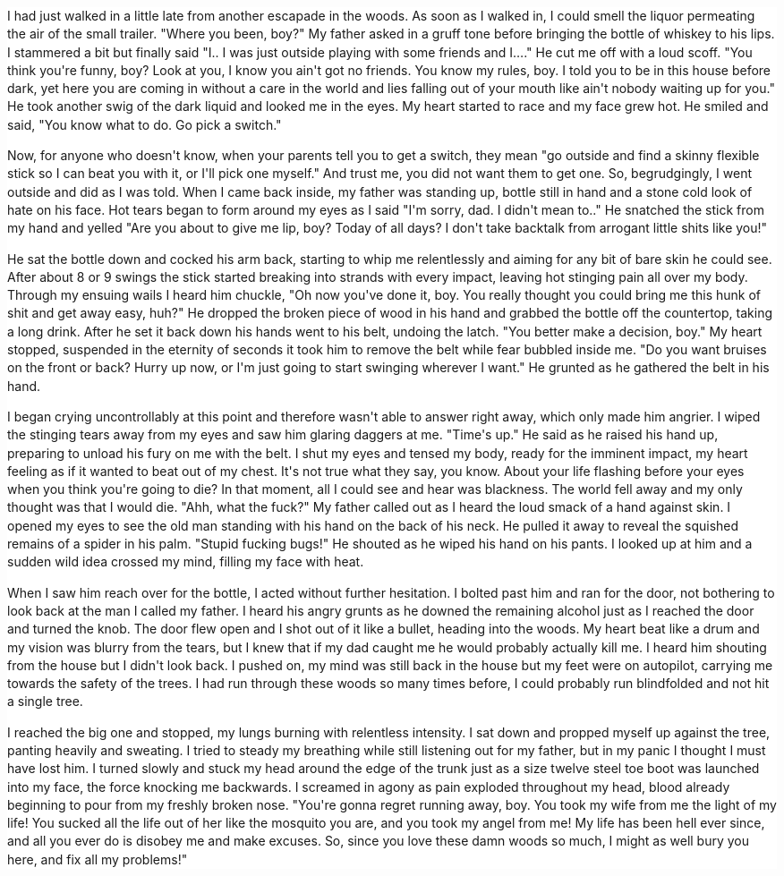 I had just walked in a little late from another escapade in the woods. As soon as I walked in, I could smell the liquor permeating the air of the small trailer. "Where you been, boy?" My father asked in a gruff tone before bringing the bottle of whiskey to his lips. I stammered a bit but finally said "I.. I was just outside playing with some friends and I…." He cut me off with a loud scoff. "You think you're funny, boy? Look at you, I know you ain't got no friends. You know my rules, boy. I told you to be in this house before dark, yet here you are coming in without a care in the world and lies falling out of your mouth like ain't nobody waiting up for you." He took another swig of the dark liquid and looked me in the eyes. My heart started to race and my face grew hot. He smiled and said, "You know what to do. Go pick a switch." 

Now, for anyone who doesn't know, when your parents tell you to get a switch, they mean "go outside and find a skinny flexible stick so I can beat you with it, or I'll pick one myself." And trust me, you did not want them to get one. So, begrudgingly, I went outside and did as I was told. When I came back inside, my father was standing up, bottle still in hand and a stone cold look of hate on his face. Hot tears began to form around my eyes as I said "I'm sorry, dad. I didn't mean to.." He snatched the stick from my hand and yelled "Are you about to give me lip, boy? Today of all days? I don't take backtalk from arrogant little shits like you!" 

He sat the bottle down and cocked his arm back, starting to whip me relentlessly and aiming for any bit of bare skin he could see. After about 8 or 9 swings the stick started breaking into strands with every impact, leaving hot stinging pain all over my body. Through my ensuing wails I heard him chuckle, "Oh now you've done it, boy. You really thought you could bring me this hunk of shit and get away easy, huh?" He dropped the broken piece of wood in his hand and grabbed the bottle off the countertop, taking a long drink. After he set it back down his hands went to his belt, undoing the latch. "You better make a decision, boy." My heart stopped, suspended in the eternity of seconds it took him to remove the belt while fear bubbled inside me. "Do you want bruises on the front or back? Hurry up now, or I'm just going to start swinging wherever I want." He grunted as he gathered the belt in his hand.

I began crying uncontrollably at this point and therefore wasn't able to answer right away, which only made him angrier. I wiped the stinging tears away from my eyes and saw him glaring daggers at me. "Time's up." He said as he raised his hand up, preparing to unload his fury on me with the belt. I shut my eyes and tensed my body, ready for the imminent impact, my heart feeling as if it wanted to beat out of my chest. It's not true what they say, you know. About your life flashing before your eyes when you think you're going to die? In that moment, all I could see and hear was blackness. The world fell away and my only thought was that I would die. "Ahh, what the fuck?" My father called out as I heard the loud smack of a hand against skin. I opened my eyes to see the old man standing with his hand on the back of his neck. He pulled it away to reveal the squished remains of a spider in his palm. "Stupid fucking bugs!" He shouted as he wiped his hand on his pants. I looked up at him and a sudden wild idea crossed my mind, filling my face with heat.

 When I saw him reach over for the bottle, I acted without further hesitation. I bolted past him and ran for the door, not bothering to look back at the man I called my father. I heard his angry grunts as he downed the remaining alcohol just as I reached the door and turned the knob. The door flew open and I shot out of it like a bullet, heading into the woods. My heart beat like a drum and my vision was blurry from the tears, but I knew that if my dad caught me he would probably actually kill me. I heard him shouting from the house but I didn't look back. I pushed on, my mind was still back in the house but my feet were on autopilot, carrying me towards the safety of the trees. I had run through these woods so many times before, I could probably run blindfolded and not hit a single tree. 

I reached the big one and stopped, my lungs burning with relentless intensity. I sat down and propped myself up against the tree, panting heavily and sweating. I tried to steady my breathing while still listening out for my father, but in my panic I thought I must have lost him. I turned slowly and stuck my head around the edge of the trunk just as a size twelve steel toe boot was launched into my face, the force knocking me backwards. I screamed in agony as pain exploded throughout my head, blood already beginning to pour from my freshly broken nose. "You're gonna regret running away, boy. You took my wife from me the light of my life! You sucked all the life out of her like the mosquito you are, and you took my angel from me! My life has been hell ever since, and all you ever do is disobey me and make excuses. So, since you love these damn woods so much, I might as well bury you here, and fix all my problems!" 

